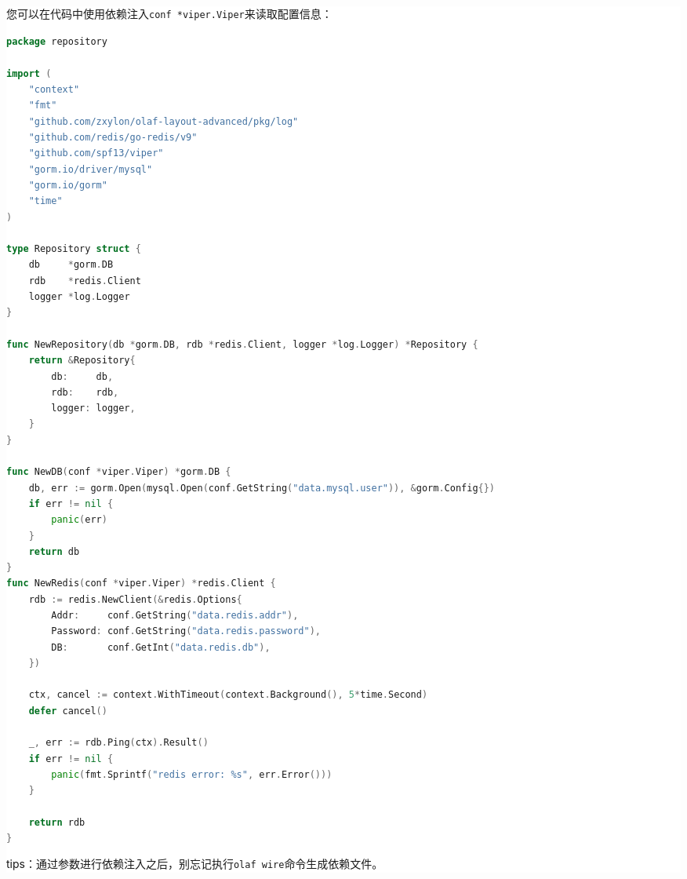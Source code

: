您可以在代码中使用依赖注入`conf *viper.Viper`来读取配置信息：

```go
package repository

import (
	"context"
	"fmt"
	"github.com/zxylon/olaf-layout-advanced/pkg/log"
	"github.com/redis/go-redis/v9"
	"github.com/spf13/viper"
	"gorm.io/driver/mysql"
	"gorm.io/gorm"
	"time"
)

type Repository struct {
	db     *gorm.DB
	rdb    *redis.Client
	logger *log.Logger
}

func NewRepository(db *gorm.DB, rdb *redis.Client, logger *log.Logger) *Repository {
	return &Repository{
		db:     db,
		rdb:    rdb,
		logger: logger,
	}
}

func NewDB(conf *viper.Viper) *gorm.DB {
	db, err := gorm.Open(mysql.Open(conf.GetString("data.mysql.user")), &gorm.Config{})
	if err != nil {
		panic(err)
	}
	return db
}
func NewRedis(conf *viper.Viper) *redis.Client {
	rdb := redis.NewClient(&redis.Options{
		Addr:     conf.GetString("data.redis.addr"),
		Password: conf.GetString("data.redis.password"),
		DB:       conf.GetInt("data.redis.db"),
	})

	ctx, cancel := context.WithTimeout(context.Background(), 5*time.Second)
	defer cancel()

	_, err := rdb.Ping(ctx).Result()
	if err != nil {
		panic(fmt.Sprintf("redis error: %s", err.Error()))
	}

	return rdb
}


```
tips：通过参数进行依赖注入之后，别忘记执行`olaf wire`命令生成依赖文件。
